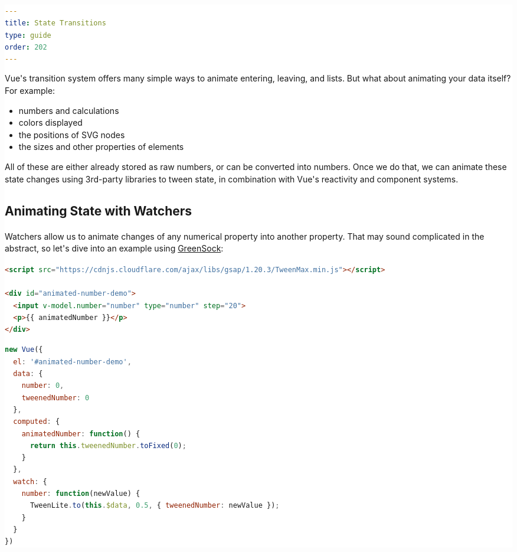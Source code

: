 ```yaml
---
title: State Transitions
type: guide
order: 202
---
```


Vue's transition system offers many simple ways to animate entering, leaving, and lists. But what about animating your data itself? For example:

- numbers and calculations
- colors displayed
- the positions of SVG nodes
- the sizes and other properties of elements

All of these are either already stored as raw numbers, or can be converted into numbers. Once we do that, we can animate these state changes using 3rd-party libraries to tween state, in combination with Vue's reactivity and component systems.

## Animating State with Watchers

Watchers allow us to animate changes of any numerical property into another property. That may sound complicated in the abstract, so let's dive into an example using [GreenSock](https://greensock.com):

``` html
<script src="https://cdnjs.cloudflare.com/ajax/libs/gsap/1.20.3/TweenMax.min.js"></script>

<div id="animated-number-demo">
  <input v-model.number="number" type="number" step="20">
  <p>{{ animatedNumber }}</p>
</div>
```

``` js
new Vue({
  el: '#animated-number-demo',
  data: {
    number: 0,
    tweenedNumber: 0
  },
  computed: {
    animatedNumber: function() {
      return this.tweenedNumber.toFixed(0);
    }
  },
  watch: {
    number: function(newValue) {
      TweenLite.to(this.$data, 0.5, { tweenedNumber: newValue });
    }
  }
})
```
